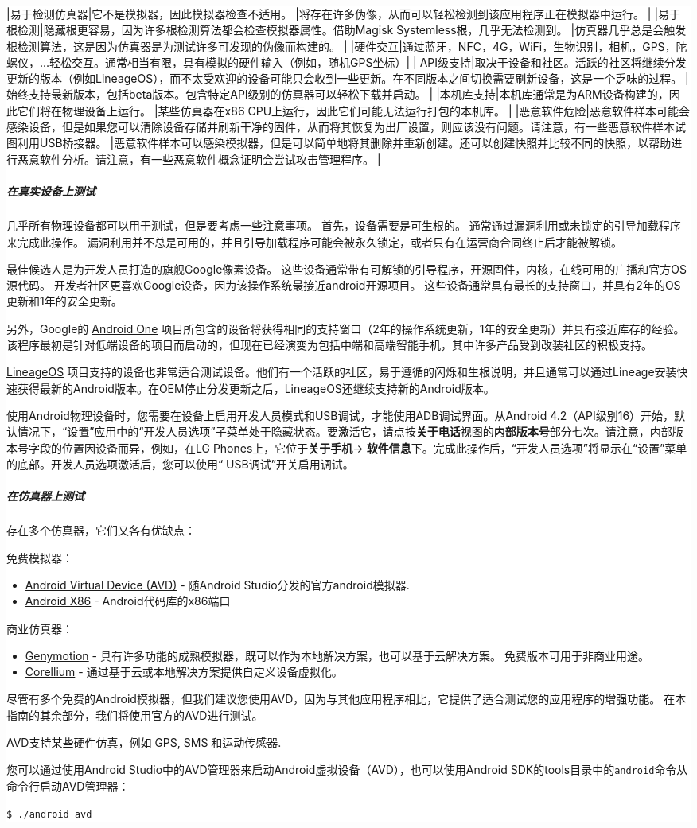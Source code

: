 |易于检测仿真器|它不是模拟器，因此模拟器检查不适用。 |将存在许多伪像，从而可以轻松检测到该应用程序正在模拟器中运行。 |
|易于根检测|隐藏根更容易，因为许多根检测算法都会检查模拟器属性。借助Magisk Systemless根，几乎无法检测到。 |仿真器几乎总是会触发根检测算法，这是因为仿真器是为测试许多可发现的伪像而构建的。 |
|硬件交互|通过蓝牙，NFC，4G，WiFi，生物识别，相机，GPS，陀螺仪，...轻松交互。通常相当有限，具有模拟的硬件输入（例如，随机GPS坐标）|
| API级支持|取决于设备和社区。活跃的社区将继续分发更新的版本（例如LineageOS），而不太受欢迎的设备可能只会收到一些更新。在不同版本之间切换需要刷新设备，这是一个乏味的过程。 |始终支持最新版本，包括beta版本。包含特定API级别的仿真器可以轻松下载并启动。 |
|本机库支持|本机库通常是为ARM设备构建的，因此它们将在物理设备上运行。 |某些仿真器在x86 CPU上运行，因此它们可能无法运行打包的本机库。 |
|恶意软件危险|恶意软件样本可能会感染设备，但是如果您可以清除设备存储并刷新干净的固件，从而将其恢复为出厂设置，则应该没有问题。请注意，有一些恶意软件样本试图利用USB桥接器。 |恶意软件样本可以感染模拟器，但是可以简单地将其删除并重新创建。还可以创建快照并比较不同的快照，以帮助进行恶意软件分析。请注意，有一些恶意软件概念证明会尝试攻击管理程序。 |

##### 在真实设备上测试

几乎所有物理设备都可以用于测试，但是要考虑一些注意事项。 首先，设备需要是可生根的。 通常通过漏洞利用或未锁定的引导加载程序来完成此操作。 漏洞利用并不总是可用的，并且引导加载程序可能会被永久锁定，或者只有在运营商合同终止后才能被解锁。

最佳候选人是为开发人员打造的旗舰Google像素设备。 这些设备通常带有可解锁的引导程序，开源固件，内核，在线可用的广播和官方OS源代码。 开发者社区更喜欢Google设备，因为该操作系统最接近android开源项目。 这些设备通常具有最长的支持窗口，并具有2年的OS更新和1年的安全更新。

另外，Google的 [Android One](https://www.android.com/one/ "Android One") 项目所包含的设备将获得相同的支持窗口（2年的操作系统更新，1年的安全更新）并具有接近库存的经验。该程序最初是针对低端设备的项目而启动的，但现在已经演变为包括中端和高端智能手机，其中许多产品受到改装社区的积极支持。

[LineageOS](https://lineageos.org/ "LineageOS") 项目支持的设备也非常适合测试设备。他们有一个活跃的社区，易于遵循的闪烁和生根说明，并且通常可以通过Lineage安装快速获得最新的Android版本。在OEM停止分发更新之后，LineageOS还继续支持新的Android版本。

使用Android物理设备时，您需要在设备上启用开发人员模式和USB调试，才能使用ADB调试界面。从Android 4.2（API级别16）开始，默认情况下，“设置”应用中的“开发人员选项”子菜单处于隐藏状态。要激活它，请点按**关于电话**视图的**内部版本号**部分七次。请注意，内部版本号字段的位置因设备而异，例如，在LG Phones上，它位于**关于手机**-> **软件信息**下。完成此操作后，“开发人员选项”将显示在“设置”菜单的底部。开发人员选项激活后，您可以使用“ USB调试”开关启用调试。

##### 在仿真器上测试

存在多个仿真器，它们又各有优缺点：

免费模拟器：

- [Android Virtual Device (AVD)](https://developer.android.com/studio/run/managing-avds.html "Create and Manage Virtual Devices") - 随Android Studio分发的官方android模拟器.
- [Android X86](https://www.android-x86.org/ "Android X86") - Android代码库的x86端口

商业仿真器：

- [Genymotion](https://www.genymotion.com/fun-zone/ "Genymotion") - 具有许多功能的成熟模拟器，既可以作为本地解决方案，也可以基于云解决方案。 免费版本可用于非商业用途。
- [Corellium](https://corellium.com/ "Corellium") - 通过基于云或本地解决方案提供自定义设备虚拟化。

尽管有多个免费的Android模拟器，但我们建议您使用AVD，因为与其他应用程序相比，它提供了适合测试您的应用程序的增强功能。 在本指南的其余部分，我们将使用官方的AVD进行测试。

AVD支持某些硬件仿真，例如 [GPS](https://developer.android.com/studio/run/emulator-commandline.html#geo "GPS Emulation"), [SMS](https://developer.android.com/studio/run/emulator-commandline.html#sms "SMS") 和[运动传感器](https://developer.android.com/guide/topics/sensors/sensors_overview#test-with-the-android-emulator "Testing motion sensors on emulators").

您可以通过使用Android Studio中的AVD管理器来启动Android虚拟设备（AVD），也可以使用Android SDK的tools目录中的`android`命令从命令行启动AVD管理器：

```shell
$ ./android avd
```
